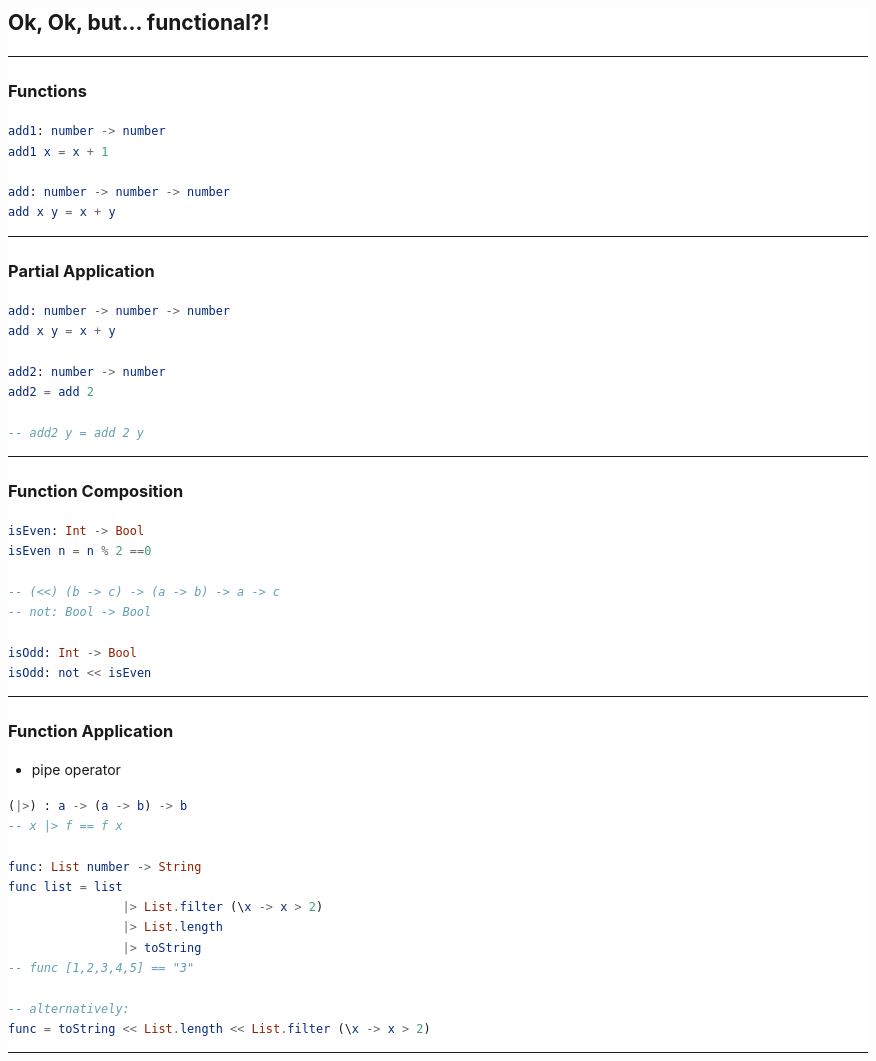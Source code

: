 
## Ok, Ok, but... functional?!

---

### Functions

```elm
add1: number -> number
add1 x = x + 1

add: number -> number -> number
add x y = x + y
```

---

### Partial Application

```elm
add: number -> number -> number
add x y = x + y

add2: number -> number
add2 = add 2

-- add2 y = add 2 y
```

---

### Function Composition

```elm
isEven: Int -> Bool
isEven n = n % 2 ==0

-- (<<) (b -> c) -> (a -> b) -> a -> c
-- not: Bool -> Bool

isOdd: Int -> Bool
isOdd: not << isEven
```

---

### Function Application

* pipe operator

```elm
(|>) : a -> (a -> b) -> b
-- x |> f == f x 

func: List number -> String
func list = list
                |> List.filter (\x -> x > 2)
                |> List.length
                |> toString
-- func [1,2,3,4,5] == "3"

-- alternatively: 
func = toString << List.length << List.filter (\x -> x > 2)
```

---